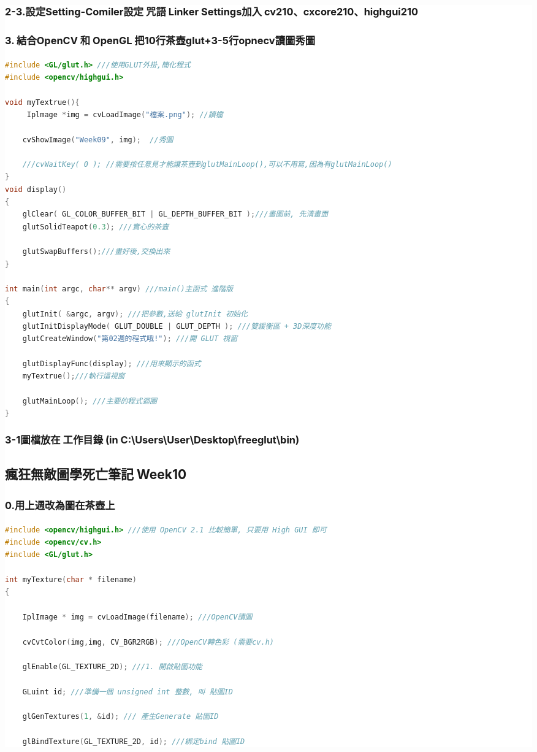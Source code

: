 ### 2-3.設定Setting-Comiler設定 咒語 Linker Settings加入 cv210、cxcore210、highgui210




### 3. 結合OpenCV 和 OpenGL 把10行茶壺glut+3-5行opnecv讀圖秀圖
```c++
#include <GL/glut.h> ///使用GLUT外掛,簡化程式
#include <opencv/highgui.h>

void myTextrue(){
     Iplmage *img = cvLoadImage("檔案.png"); //讀檔

    cvShowImage("Week09", img);  //秀圖

    ///cvWaitKey( 0 ); //需要按任意見才能讓茶壺到glutMainLoop(),可以不用寫,因為有glutMainLoop()
}
void display()
{
    glClear( GL_COLOR_BUFFER_BIT | GL_DEPTH_BUFFER_BIT );///畫圖前, 先清畫面
    glutSolidTeapot(0.3); ///實心的茶壼

    glutSwapBuffers();///畫好後,交換出來
}

int main(int argc, char** argv) ///main()主函式 進階版
{
    glutInit( &argc, argv); ///把參數,送給 glutInit 初始化
    glutInitDisplayMode( GLUT_DOUBLE | GLUT_DEPTH ); ///雙緩衡區 + 3D深度功能
    glutCreateWindow("第02週的程式哦!"); ///開 GLUT 視窗

    glutDisplayFunc(display); ///用來顯示的函式
    myTextrue();///執行這視窗

    glutMainLoop(); ///主要的程式迴圈
}
```


### 3-1圖檔放在 工作目錄 (in C:\Users\User\Desktop\freeglut\bin)

## 瘋狂無敵圖學死亡筆記 Week10
### 0.用上週改為圖在茶壺上 
```c++
#include <opencv/highgui.h> ///使用 OpenCV 2.1 比較簡單, 只要用 High GUI 即可
#include <opencv/cv.h>
#include <GL/glut.h>

int myTexture(char * filename)
{

    IplImage * img = cvLoadImage(filename); ///OpenCV讀圖

    cvCvtColor(img,img, CV_BGR2RGB); ///OpenCV轉色彩 (需要cv.h)

    glEnable(GL_TEXTURE_2D); ///1. 開啟貼圖功能

    GLuint id; ///準備一個 unsigned int 整數, 叫 貼圖ID

    glGenTextures(1, &id); /// 產生Generate 貼圖ID

    glBindTexture(GL_TEXTURE_2D, id); ///綁定bind 貼圖ID
```